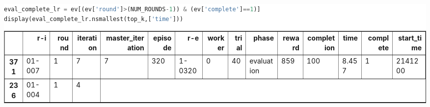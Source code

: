 </div>



```python
eval_complete_lr = ev[(ev['round']>(NUM_ROUNDS-1)) & (ev['complete']==1)]
display(eval_complete_lr.nsmallest(top_k,['time']))
```


<div>
<style scoped>
    .dataframe tbody tr th:only-of-type {
        vertical-align: middle;
    }

    .dataframe tbody tr th {
        vertical-align: top;
    }

    .dataframe thead th {
        text-align: right;
    }
</style>
<table border="1" class="dataframe">
  <thead>
    <tr style="text-align: right;">
      <th></th>
      <th>r-i</th>
      <th>round</th>
      <th>iteration</th>
      <th>master_iteration</th>
      <th>episode</th>
      <th>r-e</th>
      <th>worker</th>
      <th>trial</th>
      <th>phase</th>
      <th>reward</th>
      <th>completion</th>
      <th>time</th>
      <th>complete</th>
      <th>start_time</th>
    </tr>
  </thead>
  <tbody>
    <tr>
      <th>371</th>
      <td>01-007</td>
      <td>1</td>
      <td>7</td>
      <td>7</td>
      <td>320</td>
      <td>1-0320</td>
      <td>0</td>
      <td>40</td>
      <td>evaluation</td>
      <td>859</td>
      <td>100</td>
      <td>8.457</td>
      <td>1</td>
      <td>2141200</td>
    </tr>
    <tr>
      <th>236</th>
      <td>01-004</td>
      <td>1</td>
      <td>4</td>